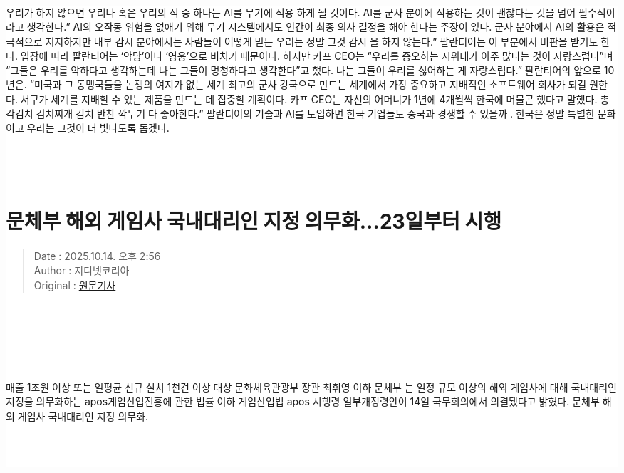 우리가 하지 않으면 우리나 혹은 우리의 적 중 하나는 AI를 무기에 적용 하게 될 것이다.
AI를 군사 분야에 적용하는 것이 괜찮다는 것을 넘어 필수적이라고 생각한다.” AI의 오작동 위험을 없애기 위해 무기 시스템에서도 인간이 최종 의사 결정을 해야 한다는 주장이 있다.
군사 분야에서 AI의 활용은 적극적으로 지지하지만 내부 감시 분야에서는 사람들이 어떻게 믿든 우리는 정말 그것 감시 을 하지 않는다.” 팔란티어는 이 부분에서 비판을 받기도 한다.
입장에 따라 팔란티어는 ‘악당’이나 ‘영웅’으로 비치기 때문이다.
하지만 카프 CEO는 “우리를 증오하는 시위대가 아주 많다는 것이 자랑스럽다”며 “그들은 우리를 악하다고 생각하는데 나는 그들이 멍청하다고 생각한다”고 했다.
나는 그들이 우리를 싫어하는 게 자랑스럽다.” 팔란티어의 앞으로 10년은.
“미국과 그 동맹국들을 논쟁의 여지가 없는 세계 최고의 군사 강국으로 만드는 세계에서 가장 중요하고 지배적인 소프트웨어 회사가 되길 원한다.
서구가 세계를 지배할 수 있는 제품을 만드는 데 집중할 계획이다.
카프 CEO는 자신의 어머니가 1년에 4개월씩 한국에 머물곤 했다고 말했다.
총각김치 김치찌개 김치 반찬 깍두기 다 좋아한다.” 팔란티어의 기술과 AI를 도입하면 한국 기업들도 중국과 경쟁할 수 있을까 .
한국은 정말 특별한 문화이고 우리는 그것이 더 빛나도록 돕겠다.  
<br/><br/><br/>  

  
# 문체부 해외 게임사 국내대리인 지정 의무화…23일부터 시행  
  
> Date : 2025.10.14. 오후 2:56  
> Author : 지디넷코리아  
> Original : [원문기사](https://n.news.naver.com/mnews/article/092/0002393743?sid=105)  
<br/>  
  
<img alt="" class="_LAZY_LOADING _LAZY_LOADING_INIT_HIDE" src="https://imgnews.pstatic.net/image/092/2025/10/14/0002393743_001_20251014145813246.png?type=w860" id="img1" style="display: none;"></img>  
<br/><br/>  
  
매출 1조원 이상 또는 일평균 신규 설치 1천건 이상 대상 문화체육관광부 장관 최휘영 이하 문체부 는 일정 규모 이상의 해외 게임사에 대해 국내대리인 지정을 의무화하는 apos게임산업진흥에 관한 법률 이하 게임산업법 apos 시행령 일부개정령안이 14일 국무회의에서 의결됐다고 밝혔다.
문체부 해외 게임사 국내대리인 지정 의무화.  
<br/><br/><br/>  

